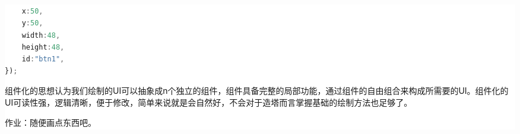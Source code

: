 ```js
    x:50,
    y:50,
    width:48,
    height:48,
    id:"btn1",
});
```

组件化的思想认为我们绘制的UI可以抽象成n个独立的组件，组件具备完整的局部功能，通过组件的自由组合来构成所需要的UI。组件化的UI可读性强，逻辑清晰，便于修改，简单来说就是会自然好，不会对于造塔而言掌握基础的绘制方法也足够了。

作业：随便画点东西吧。